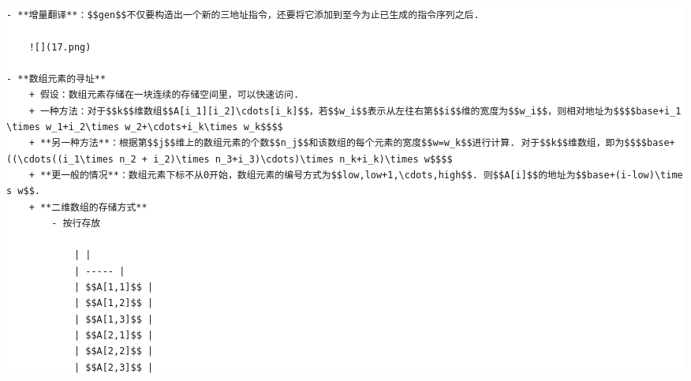 	- **增量翻译**：$$gen$$不仅要构造出一个新的三地址指令，还要将它添加到至今为止已生成的指令序列之后.

		![](17.png)
		
	- **数组元素的寻址**
		+ 假设：数组元素存储在一块连续的存储空间里，可以快速访问.
		+ 一种方法：对于$$k$$维数组$$A[i_1][i_2]\cdots[i_k]$$，若$$w_i$$表示从左往右第$$i$$维的宽度为$$w_i$$，则相对地址为$$$$base+i_1\times w_1+i_2\times w_2+\cdots+i_k\times w_k$$$$
		+ **另一种方法**：根据第$$j$$维上的数组元素的个数$$n_j$$和该数组的每个元素的宽度$$w=w_k$$进行计算. 对于$$k$$维数组，即为$$$$base+((\cdots((i_1\times n_2 + i_2)\times n_3+i_3)\cdots)\times n_k+i_k)\times w$$$$
		+ **更一般的情况**：数组元素下标不从0开始，数组元素的编号方式为$$low,low+1,\cdots,high$$. 则$$A[i]$$的地址为$$base+(i-low)\times w$$.
		+ **二维数组的存储方式**
			- 按行存放

				| |
				| ----- |
				| $$A[1,1]$$ |
				| $$A[1,2]$$ |
				| $$A[1,3]$$ |
				| $$A[2,1]$$ |
				| $$A[2,2]$$ |
				| $$A[2,3]$$ |
				